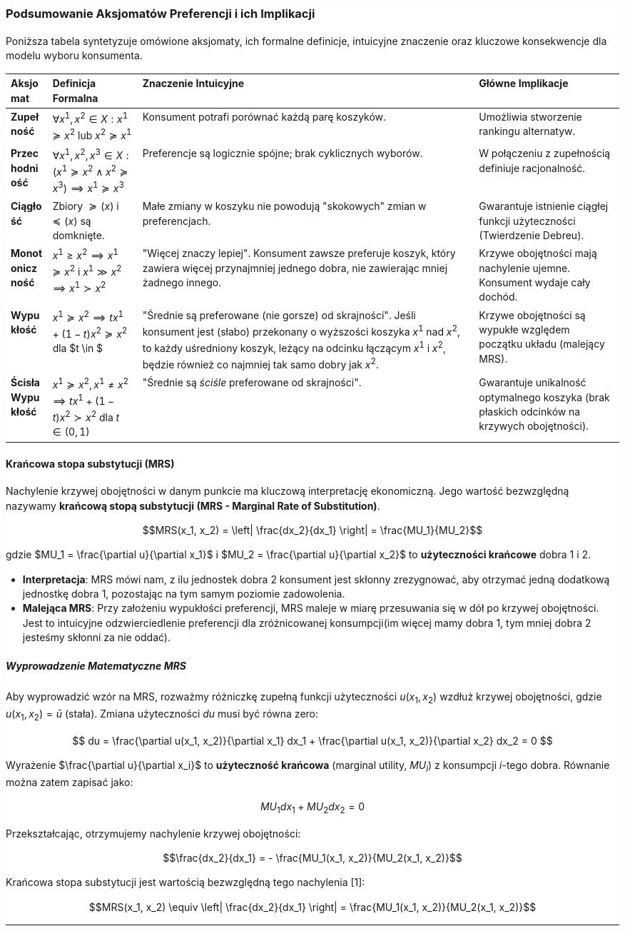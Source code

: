 ### Podsumowanie Aksjomatów Preferencji i ich Implikacji

Poniższa tabela syntetyzuje omówione aksjomaty, ich formalne definicje, intuicyjne znaczenie oraz kluczowe konsekwencje dla modelu wyboru konsumenta.

| Aksjomat | Definicja Formalna | Znaczenie Intuicyjne | Główne Implikacje |
| :--- | :--- | :--- | :--- |
| **Zupełność** | $\forall x^1, x^2 \in X: x^1 \succeq x^2 \text{ lub } x^2 \succeq x^1$ | Konsument potrafi porównać każdą parę koszyków. | Umożliwia stworzenie rankingu alternatyw. |
| **Przechodniość** | $\forall x^1, x^2, x^3 \in X: (x^1 \succeq x^2 \land x^2 \succeq x^3) \implies x^1 \succeq x^3$ | Preferencje są logicznie spójne; brak cyklicznych wyborów. | W połączeniu z zupełnością definiuje racjonalność. |
| **Ciągłość** | Zbiory $\succeq(x)$ i $\preceq(x)$ są domknięte. | Małe zmiany w koszyku nie powodują "skokowych" zmian w preferencjach. | Gwarantuje istnienie ciągłej funkcji użyteczności (Twierdzenie Debreu). |
| **Monotoniczność** | $x^1 \ge x^2 \implies x^1 \succeq x^2$ i $x^1 \gg x^2 \implies x^1 \succ x^2$ | "Więcej znaczy lepiej". Konsument zawsze preferuje koszyk, który zawiera więcej przynajmniej jednego dobra, nie zawierając mniej żadnego innego. | Krzywe obojętności mają nachylenie ujemne. Konsument wydaje cały dochód. |
| **Wypukłość** | $x^1 \succeq x^2 \implies tx^1 + (1-t)x^2 \succeq x^2$ dla $t \in $ | "Średnie są preferowane (nie gorsze) od skrajności". Jeśli konsument jest (słabo) przekonany o wyższości koszyka $x^1$ nad $x^2$, to każdy uśredniony koszyk, leżący na odcinku łączącym $x^1$ i $x^2$, będzie również co najmniej tak samo dobry jak $x^2$. | Krzywe obojętności są wypukłe względem początku układu (malejący MRS). |
| **Ścisła Wypukłość** | $x^1 \succeq x^2, x^1 \neq x^2 \implies tx^1 + (1-t)x^2 \succ x^2$ dla $t \in (0,1)$ | "Średnie są *ściśle* preferowane od skrajności". | Gwarantuje unikalność optymalnego koszyka (brak płaskich odcinków na krzywych obojętności). |

#### Krańcowa stopa substytucji (MRS)

Nachylenie krzywej obojętności w danym punkcie ma kluczową interpretację ekonomiczną. Jego wartość bezwzględną nazywamy **krańcową stopą substytucji (MRS - Marginal Rate of Substitution)**.

$$MRS(x_1, x_2) = \left| \frac{dx_2}{dx_1} \right| = \frac{MU_1}{MU_2}$$

gdzie $MU_1 = \frac{\partial u}{\partial x_1}$ i $MU_2 = \frac{\partial u}{\partial x_2}$ to **użyteczności krańcowe** dobra 1 i 2.

* **Interpretacja**: MRS mówi nam, z ilu jednostek dobra 2 konsument jest skłonny zrezygnować, aby otrzymać jedną dodatkową jednostkę dobra 1, pozostając na tym samym poziomie zadowolenia. 
* **Malejąca MRS**: Przy założeniu wypukłości preferencji, MRS maleje w miarę przesuwania się w dół po krzywej obojętności. Jest to intuicyjne odzwierciedlenie preferencji dla zróżnicowanej konsumpcji(im więcej mamy dobra 1, tym mniej dobra 2 jesteśmy skłonni za nie oddać).

##### Wyprowadzenie Matematyczne MRS
Aby wyprowadzić wzór na MRS, rozważmy różniczkę zupełną funkcji użyteczności $u(x_1, x_2)$ wzdłuż krzywej obojętności, gdzie $u(x_1, x_2) = \bar{u}$ (stała). Zmiana użyteczności $du$ musi być równa zero:

$$ du = \frac{\partial u(x_1, x_2)}{\partial x_1} dx_1 + \frac{\partial u(x_1, x_2)}{\partial x_2} dx_2 = 0 $$

Wyrażenie $\frac{\partial u}{\partial x_i}$ to **użyteczność krańcowa** (marginal utility, $MU_i$) z konsumpcji $i$-tego dobra. Równanie można zatem zapisać jako:

$$MU_1 dx_1 + MU_2 dx_2 = 0$$

Przekształcając, otrzymujemy nachylenie krzywej obojętności:

$$\frac{dx_2}{dx_1} = - \frac{MU_1(x_1, x_2)}{MU_2(x_1, x_2)}$$

Krańcowa stopa substytucji jest wartością bezwzględną tego nachylenia [1]:

$$MRS(x_1, x_2) \equiv \left| \frac{dx_2}{dx_1} \right| = \frac{MU_1(x_1, x_2)}{MU_2(x_1, x_2)}$$


---
